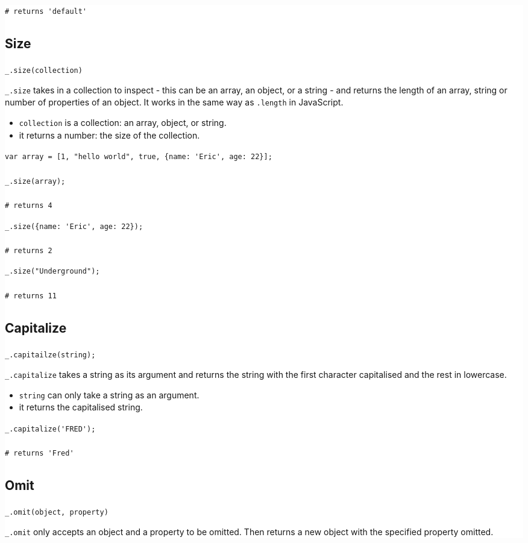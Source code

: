 ```
# returns 'default'
```


## Size

`_.size(collection)`

`_.size` takes in a collection to inspect - this can be an array, an object, or a string - and returns the length of an array, string or number of properties of an object. It works in the same way as `.length` in JavaScript.

* `collection` is a collection: an array, object, or string.
* it returns a number: the size of the collection.

```
var array = [1, "hello world", true, {name: 'Eric', age: 22}];

_.size(array);

# returns 4
```
```
_.size({name: 'Eric', age: 22});

# returns 2
```
```
_.size("Underground");

# returns 11
```

## Capitalize

`_.capitailze(string);`

`_.capitalize` takes a string as its argument and returns the string with the first character capitalised and the rest in lowercase.

* `string` can only take a string as an argument.
* it returns the capitalised string.

```
_.capitalize('FRED');

# returns 'Fred'
```


## Omit

`_.omit(object, property)`

`_.omit` only accepts an object and a property to be omitted. Then returns a new object with the specified property omitted.
